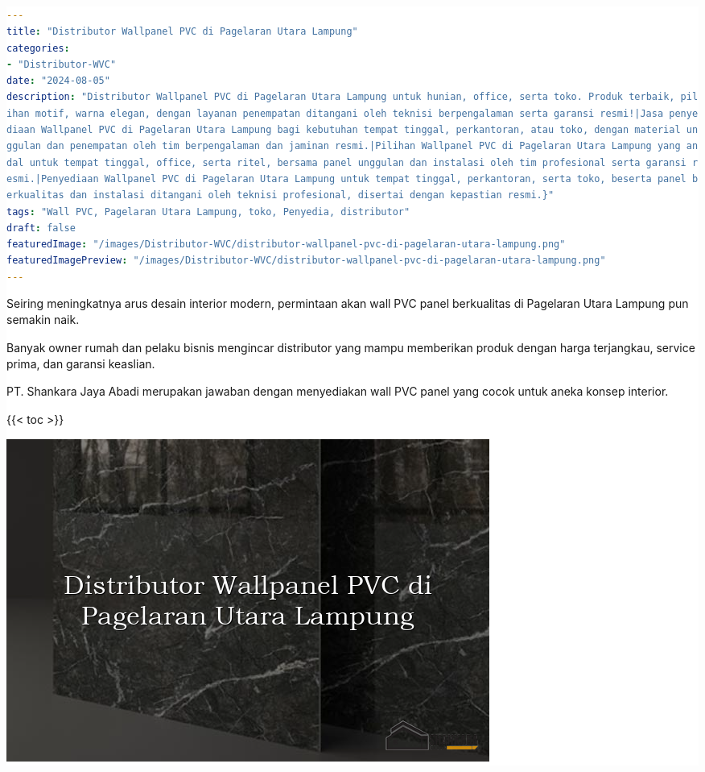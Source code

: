 ```yaml
---
title: "Distributor Wallpanel PVC di Pagelaran Utara Lampung"
categories:
- "Distributor-WVC"
date: "2024-08-05"
description: "Distributor Wallpanel PVC di Pagelaran Utara Lampung untuk hunian, office, serta toko. Produk terbaik, pilihan motif, warna elegan, dengan layanan penempatan ditangani oleh teknisi berpengalaman serta garansi resmi!|Jasa penyediaan Wallpanel PVC di Pagelaran Utara Lampung bagi kebutuhan tempat tinggal, perkantoran, atau toko, dengan material unggulan dan penempatan oleh tim berpengalaman dan jaminan resmi.|Pilihan Wallpanel PVC di Pagelaran Utara Lampung yang andal untuk tempat tinggal, office, serta ritel, bersama panel unggulan dan instalasi oleh tim profesional serta garansi resmi.|Penyediaan Wallpanel PVC di Pagelaran Utara Lampung untuk tempat tinggal, perkantoran, serta toko, beserta panel berkualitas dan instalasi ditangani oleh teknisi profesional, disertai dengan kepastian resmi.}"
tags: "Wall PVC, Pagelaran Utara Lampung, toko, Penyedia, distributor"
draft: false
featuredImage: "/images/Distributor-WVC/distributor-wallpanel-pvc-di-pagelaran-utara-lampung.png"
featuredImagePreview: "/images/Distributor-WVC/distributor-wallpanel-pvc-di-pagelaran-utara-lampung.png"
---
```


Seiring meningkatnya arus desain interior modern, permintaan akan wall PVC panel berkualitas di Pagelaran Utara Lampung pun semakin naik.

Banyak owner rumah dan pelaku bisnis mengincar distributor yang mampu memberikan produk dengan harga terjangkau, service prima, dan garansi keaslian.

PT. Shankara Jaya Abadi merupakan jawaban dengan menyediakan wall PVC panel yang cocok untuk aneka konsep interior.

{{< toc >}}

![Distributor Wallpanel PVC di Pagelaran Utara Lampung](/images/Distributor-WVC/Distributor-Wallpanel-PVC-di-Pagelaran-Utara-Lampung.png)
